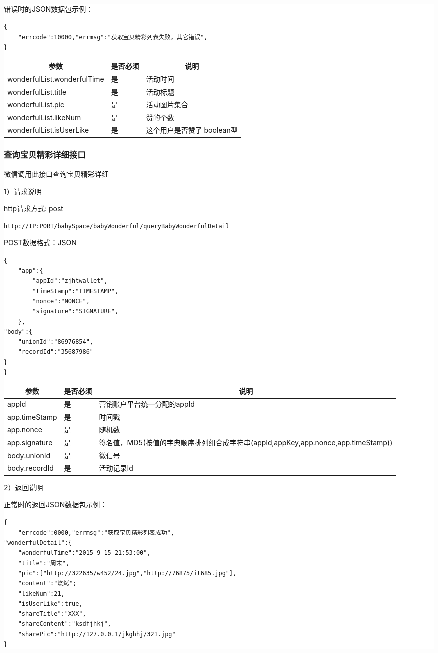 
错误时的JSON数据包示例：

    {
        "errcode":10000,"errmsg":"获取宝贝精彩列表失败，其它错误",
    }


参数|是否必须|说明
----|----|-----
wonderfulList.wonderfulTime|是|活动时间
wonderfulList.title|是|活动标题
wonderfulList.pic|是|活动图片集合
wonderfulList.likeNum|是|赞的个数
wonderfulList.isUserLike|是|这个用户是否赞了 boolean型


### 查询宝贝精彩详细接口

微信调用此接口查询宝贝精彩详细

1）请求说明

http请求方式: post

    http://IP:PORT/babySpace/babyWonderful/queryBabyWonderfulDetail



POST数据格式：JSON

    {
        "app":{
            "appId":"zjhtwallet",
            "timeStamp":"TIMESTAMP",
            "nonce":"NONCE",
            "signature":"SIGNATURE",
        },
	"body":{
	    "unionId":"86976854",
	    "recordId":"35687986"
	}
    }


参数|是否必须|说明
----|----|-----
appId|是|营销账户平台统一分配的appId
app.timeStamp|是|时间戳
app.nonce|是|随机数
app.signature|是|签名值，MD5(按值的字典顺序排列组合成字符串(appId,appKey,app.nonce,app.timeStamp))
body.unionId|是|微信号
body.recordId|是|活动记录Id

2）返回说明

正常时的返回JSON数据包示例：

    {
        "errcode":0000,"errmsg":"获取宝贝精彩列表成功",
	"wonderfulDetail":{
	    "wonderfulTime":"2015-9-15 21:53:00",
	    "title":"周末",
	    "pic":["http://322635/w452/24.jpg","http://76875/it685.jpg"],
	    "content":"烧烤";
	    "likeNum":21,
	    "isUserLike":true,
	    "shareTitle":"XXX",
	    "shareContent":"ksdfjhkj",
	    "sharePic":"http://127.0.0.1/jkghhj/321.jpg"
	}